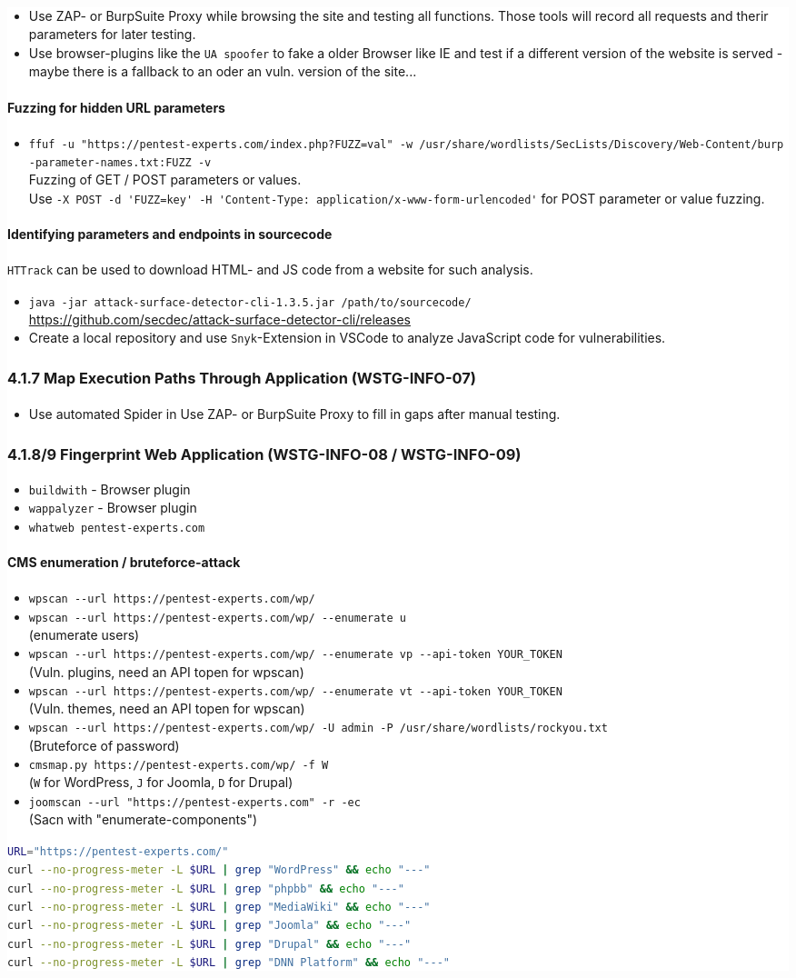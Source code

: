  - Use ZAP- or BurpSuite Proxy while browsing the site and testing all functions. Those tools will record all requests and therir parameters for later testing.
 - Use browser-plugins like the `UA spoofer` to fake a older Browser like IE and test if a different version of the website is served - maybe there is a fallback to an oder an vuln. version of the site...

#### Fuzzing for hidden URL parameters

 - `ffuf -u "https://pentest-experts.com/index.php?FUZZ=val" -w /usr/share/wordlists/SecLists/Discovery/Web-Content/burp-parameter-names.txt:FUZZ -v`  
   Fuzzing of GET / POST parameters or values.  
   Use `-X POST -d 'FUZZ=key' -H 'Content-Type: application/x-www-form-urlencoded'` for POST parameter or value fuzzing.  

#### Identifying parameters and endpoints in sourcecode

`HTTrack` can be used to download HTML- and JS code from a website for such analysis.

 - `java -jar attack-surface-detector-cli-1.3.5.jar /path/to/sourcecode/`  
   https://github.com/secdec/attack-surface-detector-cli/releases
 - Create a local repository and use `Snyk`-Extension in VSCode to analyze JavaScript code for vulnerabilities.

### 4.1.7 Map Execution Paths Through Application (WSTG-INFO-07)

 - Use automated Spider in Use ZAP- or BurpSuite Proxy to fill in gaps after manual testing.

### 4.1.8/9 Fingerprint Web Application (WSTG-INFO-08 / WSTG-INFO-09)

 - `buildwith` - Browser plugin
 - `wappalyzer` - Browser plugin
 - `whatweb pentest-experts.com`

#### CMS enumeration / bruteforce-attack

 - `wpscan --url https://pentest-experts.com/wp/`
 - `wpscan --url https://pentest-experts.com/wp/ --enumerate u`  
   (enumerate users)
 - `wpscan --url https://pentest-experts.com/wp/ --enumerate vp --api-token YOUR_TOKEN`  
   (Vuln. plugins, need an API topen for wpscan)
 - `wpscan --url https://pentest-experts.com/wp/ --enumerate vt --api-token YOUR_TOKEN`  
   (Vuln. themes, need an API topen for wpscan)
 - `wpscan --url https://pentest-experts.com/wp/ -U admin -P /usr/share/wordlists/rockyou.txt`  
   (Bruteforce of password)
 - `cmsmap.py https://pentest-experts.com/wp/ -f W`  
   (`W` for WordPress, `J` for Joomla, `D` for Drupal)
 - `joomscan --url "https://pentest-experts.com" -r -ec`  
   (Sacn with "enumerate-components")

```bash
URL="https://pentest-experts.com/"
curl --no-progress-meter -L $URL | grep "WordPress" && echo "---"
curl --no-progress-meter -L $URL | grep "phpbb" && echo "---"
curl --no-progress-meter -L $URL | grep "MediaWiki" && echo "---"
curl --no-progress-meter -L $URL | grep "Joomla" && echo "---"
curl --no-progress-meter -L $URL | grep "Drupal" && echo "---"
curl --no-progress-meter -L $URL | grep "DNN Platform" && echo "---"
```

